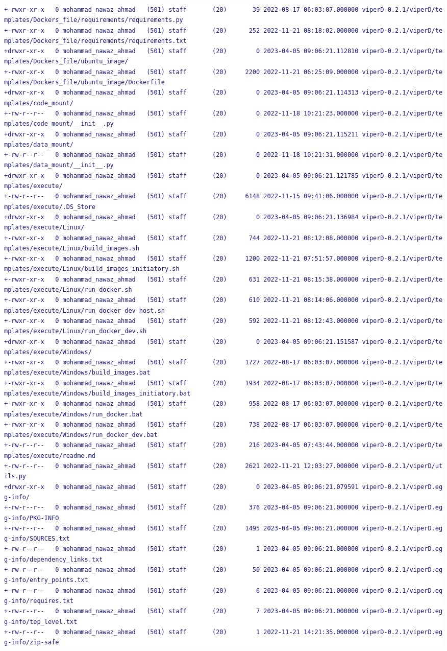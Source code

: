 ```diff
+-rwxr-xr-x   0 mohammad_nawaz_ahmad   (501) staff       (20)       39 2022-08-17 06:03:07.000000 viperD-0.2.1/viperD/templates/Dockers_file/requirements/requirements.py
+-rwxr-xr-x   0 mohammad_nawaz_ahmad   (501) staff       (20)      252 2022-11-21 08:18:02.000000 viperD-0.2.1/viperD/templates/Dockers_file/requirements/requirements.txt
+drwxr-xr-x   0 mohammad_nawaz_ahmad   (501) staff       (20)        0 2023-04-05 09:06:21.112810 viperD-0.2.1/viperD/templates/Dockers_file/ubuntu_image/
+-rwxr-xr-x   0 mohammad_nawaz_ahmad   (501) staff       (20)     2200 2022-11-21 06:25:09.000000 viperD-0.2.1/viperD/templates/Dockers_file/ubuntu_image/Dockerfile
+drwxr-xr-x   0 mohammad_nawaz_ahmad   (501) staff       (20)        0 2023-04-05 09:06:21.114313 viperD-0.2.1/viperD/templates/code_mount/
+-rw-r--r--   0 mohammad_nawaz_ahmad   (501) staff       (20)        0 2022-11-18 10:21:23.000000 viperD-0.2.1/viperD/templates/code_mount/__init__.py
+drwxr-xr-x   0 mohammad_nawaz_ahmad   (501) staff       (20)        0 2023-04-05 09:06:21.115211 viperD-0.2.1/viperD/templates/data_mount/
+-rw-r--r--   0 mohammad_nawaz_ahmad   (501) staff       (20)        0 2022-11-18 10:21:31.000000 viperD-0.2.1/viperD/templates/data_mount/__init__.py
+drwxr-xr-x   0 mohammad_nawaz_ahmad   (501) staff       (20)        0 2023-04-05 09:06:21.121785 viperD-0.2.1/viperD/templates/execute/
+-rw-r--r--   0 mohammad_nawaz_ahmad   (501) staff       (20)     6148 2022-11-15 09:41:06.000000 viperD-0.2.1/viperD/templates/execute/.DS_Store
+drwxr-xr-x   0 mohammad_nawaz_ahmad   (501) staff       (20)        0 2023-04-05 09:06:21.136984 viperD-0.2.1/viperD/templates/execute/Linux/
+-rwxr-xr-x   0 mohammad_nawaz_ahmad   (501) staff       (20)      744 2022-11-21 08:12:08.000000 viperD-0.2.1/viperD/templates/execute/Linux/build_images.sh
+-rwxr-xr-x   0 mohammad_nawaz_ahmad   (501) staff       (20)     1200 2022-11-21 07:51:57.000000 viperD-0.2.1/viperD/templates/execute/Linux/build_images_initiatory.sh
+-rwxr-xr-x   0 mohammad_nawaz_ahmad   (501) staff       (20)      631 2022-11-21 08:15:38.000000 viperD-0.2.1/viperD/templates/execute/Linux/run_docker.sh
+-rwxr-xr-x   0 mohammad_nawaz_ahmad   (501) staff       (20)      610 2022-11-21 08:14:06.000000 viperD-0.2.1/viperD/templates/execute/Linux/run_docker_dev host.sh
+-rwxr-xr-x   0 mohammad_nawaz_ahmad   (501) staff       (20)      592 2022-11-21 08:12:43.000000 viperD-0.2.1/viperD/templates/execute/Linux/run_docker_dev.sh
+drwxr-xr-x   0 mohammad_nawaz_ahmad   (501) staff       (20)        0 2023-04-05 09:06:21.151587 viperD-0.2.1/viperD/templates/execute/Windows/
+-rwxr-xr-x   0 mohammad_nawaz_ahmad   (501) staff       (20)     1727 2022-08-17 06:03:07.000000 viperD-0.2.1/viperD/templates/execute/Windows/build_images.bat
+-rwxr-xr-x   0 mohammad_nawaz_ahmad   (501) staff       (20)     1934 2022-08-17 06:03:07.000000 viperD-0.2.1/viperD/templates/execute/Windows/build_images_initiatory.bat
+-rwxr-xr-x   0 mohammad_nawaz_ahmad   (501) staff       (20)      958 2022-08-17 06:03:07.000000 viperD-0.2.1/viperD/templates/execute/Windows/run_docker.bat
+-rwxr-xr-x   0 mohammad_nawaz_ahmad   (501) staff       (20)      738 2022-08-17 06:03:07.000000 viperD-0.2.1/viperD/templates/execute/Windows/run_docker_dev.bat
+-rw-r--r--   0 mohammad_nawaz_ahmad   (501) staff       (20)      216 2023-04-05 07:43:44.000000 viperD-0.2.1/viperD/templates/execute/readme.md
+-rw-r--r--   0 mohammad_nawaz_ahmad   (501) staff       (20)     2621 2022-11-21 12:03:27.000000 viperD-0.2.1/viperD/utils.py
+drwxr-xr-x   0 mohammad_nawaz_ahmad   (501) staff       (20)        0 2023-04-05 09:06:21.079591 viperD-0.2.1/viperD.egg-info/
+-rw-r--r--   0 mohammad_nawaz_ahmad   (501) staff       (20)      376 2023-04-05 09:06:21.000000 viperD-0.2.1/viperD.egg-info/PKG-INFO
+-rw-r--r--   0 mohammad_nawaz_ahmad   (501) staff       (20)     1495 2023-04-05 09:06:21.000000 viperD-0.2.1/viperD.egg-info/SOURCES.txt
+-rw-r--r--   0 mohammad_nawaz_ahmad   (501) staff       (20)        1 2023-04-05 09:06:21.000000 viperD-0.2.1/viperD.egg-info/dependency_links.txt
+-rw-r--r--   0 mohammad_nawaz_ahmad   (501) staff       (20)       50 2023-04-05 09:06:21.000000 viperD-0.2.1/viperD.egg-info/entry_points.txt
+-rw-r--r--   0 mohammad_nawaz_ahmad   (501) staff       (20)        6 2023-04-05 09:06:21.000000 viperD-0.2.1/viperD.egg-info/requires.txt
+-rw-r--r--   0 mohammad_nawaz_ahmad   (501) staff       (20)        7 2023-04-05 09:06:21.000000 viperD-0.2.1/viperD.egg-info/top_level.txt
+-rw-r--r--   0 mohammad_nawaz_ahmad   (501) staff       (20)        1 2022-11-21 14:21:35.000000 viperD-0.2.1/viperD.egg-info/zip-safe
```